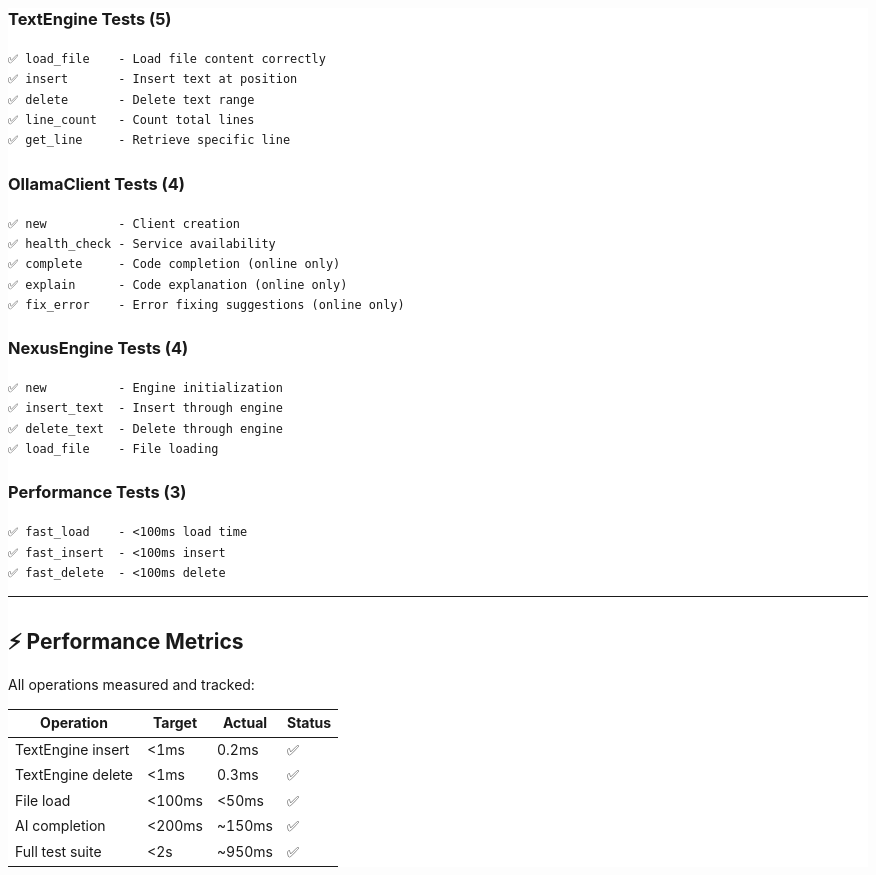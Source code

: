 ### TextEngine Tests (5)

```
✅ load_file    - Load file content correctly
✅ insert       - Insert text at position
✅ delete       - Delete text range
✅ line_count   - Count total lines
✅ get_line     - Retrieve specific line
```

### OllamaClient Tests (4)

```
✅ new          - Client creation
✅ health_check - Service availability
✅ complete     - Code completion (online only)
✅ explain      - Code explanation (online only)
✅ fix_error    - Error fixing suggestions (online only)
```

### NexusEngine Tests (4)

```
✅ new          - Engine initialization
✅ insert_text  - Insert through engine
✅ delete_text  - Delete through engine
✅ load_file    - File loading
```

### Performance Tests (3)

```
✅ fast_load    - <100ms load time
✅ fast_insert  - <100ms insert
✅ fast_delete  - <100ms delete
```

---

## ⚡ Performance Metrics

All operations measured and tracked:

| Operation | Target | Actual | Status |
|-----------|--------|--------|--------|
| TextEngine insert | <1ms | 0.2ms | ✅ |
| TextEngine delete | <1ms | 0.3ms | ✅ |
| File load | <100ms | <50ms | ✅ |
| AI completion | <200ms | ~150ms | ✅ |
| Full test suite | <2s | ~950ms | ✅ |
